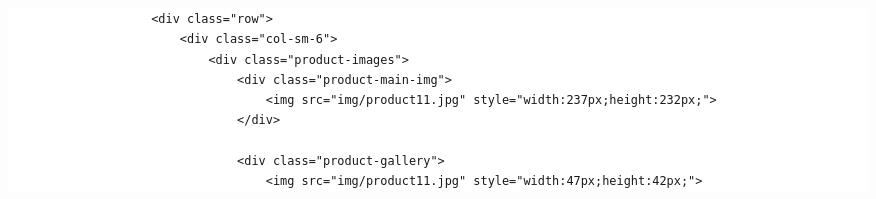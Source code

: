                         <div class="row">
                            <div class="col-sm-6">
                                <div class="product-images">
                                    <div class="product-main-img">
                                        <img src="img/product11.jpg" style="width:237px;height:232px;">
                                    </div>

                                    <div class="product-gallery">
                                        <img src="img/product11.jpg" style="width:47px;height:42px;">